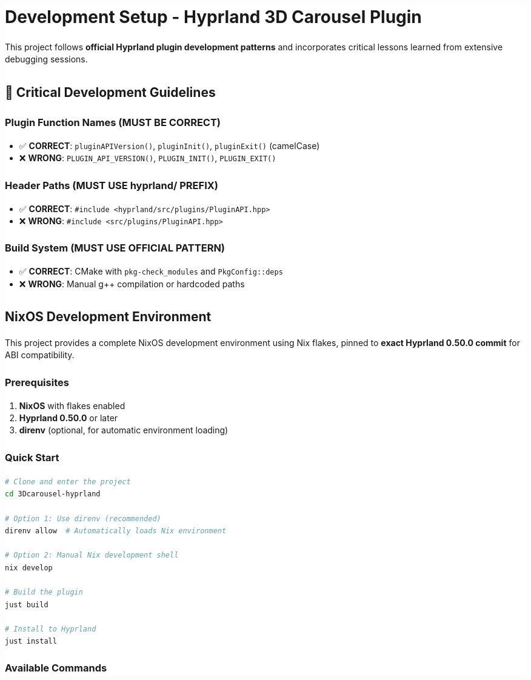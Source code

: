 # Development Setup - Hyprland 3D Carousel Plugin

This project follows **official Hyprland plugin development patterns** and incorporates critical lessons learned from extensive debugging sessions.

## 🚨 Critical Development Guidelines

### Plugin Function Names (MUST BE CORRECT)
- ✅ **CORRECT**: `pluginAPIVersion()`, `pluginInit()`, `pluginExit()` (camelCase)  
- ❌ **WRONG**: `PLUGIN_API_VERSION()`, `PLUGIN_INIT()`, `PLUGIN_EXIT()`

### Header Paths (MUST USE hyprland/ PREFIX)
- ✅ **CORRECT**: `#include <hyprland/src/plugins/PluginAPI.hpp>`
- ❌ **WRONG**: `#include <src/plugins/PluginAPI.hpp>`

### Build System (MUST USE OFFICIAL PATTERN)
- ✅ **CORRECT**: CMake with `pkg-check_modules` and `PkgConfig::deps`
- ❌ **WRONG**: Manual g++ compilation or hardcoded paths

## NixOS Development Environment

This project provides a complete NixOS development environment using Nix flakes, pinned to **exact Hyprland 0.50.0 commit** for ABI compatibility.

### Prerequisites

1. **NixOS** with flakes enabled
2. **Hyprland 0.50.0** or later
3. **direnv** (optional, for automatic environment loading)

### Quick Start

```bash
# Clone and enter the project
cd 3Dcarousel-hyprland

# Option 1: Use direnv (recommended)
direnv allow  # Automatically loads Nix environment

# Option 2: Manual Nix development shell
nix develop

# Build the plugin
just build

# Install to Hyprland
just install
```

### Available Commands
